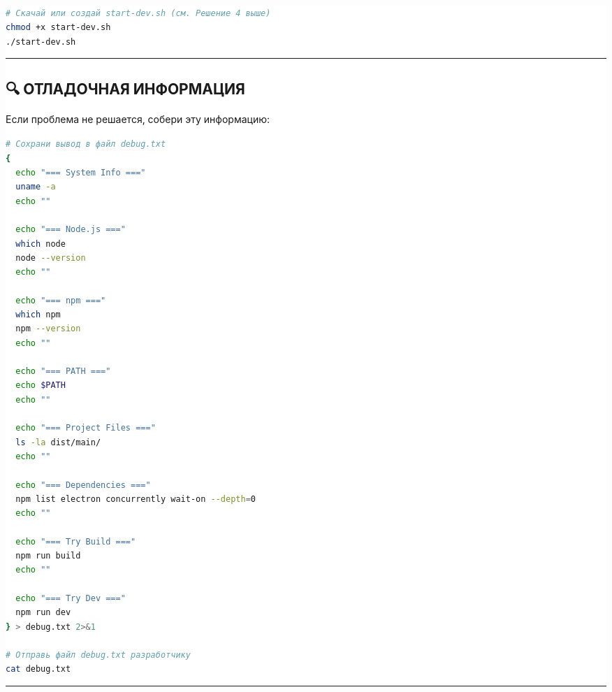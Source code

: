 ```bash
# Скачай или создай start-dev.sh (см. Решение 4 выше)
chmod +x start-dev.sh
./start-dev.sh
```

---

## 🔍 **ОТЛАДОЧНАЯ ИНФОРМАЦИЯ**

Если проблема не решается, собери эту информацию:

```bash
# Сохрани вывод в файл debug.txt
{
  echo "=== System Info ==="
  uname -a
  echo ""
  
  echo "=== Node.js ==="
  which node
  node --version
  echo ""
  
  echo "=== npm ==="
  which npm
  npm --version
  echo ""
  
  echo "=== PATH ==="
  echo $PATH
  echo ""
  
  echo "=== Project Files ==="
  ls -la dist/main/
  echo ""
  
  echo "=== Dependencies ==="
  npm list electron concurrently wait-on --depth=0
  echo ""
  
  echo "=== Try Build ==="
  npm run build
  echo ""
  
  echo "=== Try Dev ==="
  npm run dev
} > debug.txt 2>&1

# Отправь файл debug.txt разработчику
cat debug.txt
```

---